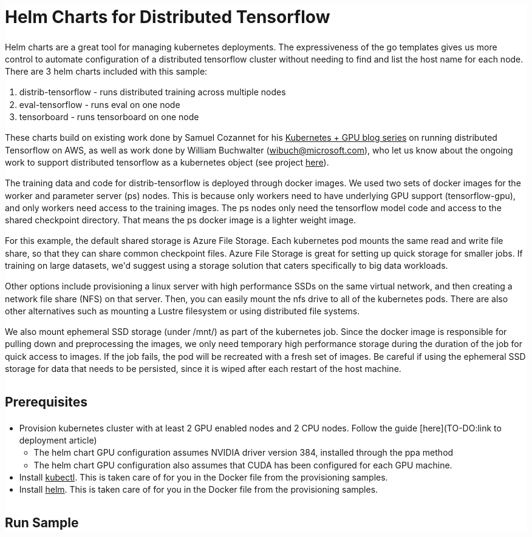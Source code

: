 # Helm Charts for Distributed Tensorflow

Helm charts are a great tool for managing kubernetes deployments. The expressiveness of the go templates gives us more control to automate configuration of a distributed tensorflow cluster without needing to find and list the host name for each node. There are 3 helm charts included with this sample:

1. distrib-tensorflow - runs distributed training across multiple nodes
2. eval-tensorflow - runs eval on one node
3. tensorboard - runs tensorboard on one node

These charts build on existing work done by Samuel Cozannet for his [Kubernetes + GPU blog series](https://medium.com/intuitionmachine/kubernetes-gpus-tensorflow-8696232862ca) on running distributed Tensorflow on AWS, as well as work done by William Buchwalter (wibuch@microsoft.com), who let us know about the ongoing work to support distributed tensorflow as a kubernetes object (see project [here](https://github.com/tensorflow/k8s)).

The training data and code for distrib-tensorflow is deployed through docker images. We used two sets of docker images for the worker and parameter server (ps) nodes. This is because only workers need to have underlying GPU support (tensorflow-gpu), and only workers need access to the training images. The ps nodes only need the tensorflow model code and access to the shared checkpoint directory. That means the ps docker image is a lighter weight image.

For this example, the default shared storage is Azure File Storage. Each kubernetes pod mounts the same read and write file share, so that they can share common checkpoint files. Azure File Storage is great for setting up quick storage for smaller jobs. If training on large datasets, we'd suggest using a storage solution that caters specifically to big data workloads. 

Other options include provisioning a linux server with high performance SSDs on the same virtual network, and then creating a network file share (NFS) on that server. Then, you can easily mount the nfs drive to all of the kubernetes pods. There are also other alternatives such as mounting a Lustre filesystem or using distributed file systems.

We also mount ephemeral SSD storage (under /mnt/) as part of the kubernetes job. Since the docker image is responsible for pulling down and preprocessing the images, we only need temporary high performance storage during the duration of the job for quick access to images. If the job fails, the pod will be recreated with a fresh set of images. Be careful if using the ephemeral SSD storage for data that needs to be persisted, since it is wiped after each restart of the host machine.

## Prerequisites
- Provision kubernetes cluster with at least 2 GPU enabled nodes and 2 CPU nodes. Follow the guide [here](TO-DO:link to deployment article)
    - The helm chart GPU configuration assumes NVIDIA driver version 384, installed through the ppa method
    - The helm chart GPU configuration also assumes that CUDA has been configured for each GPU machine.
- Install [kubectl](https://kubernetes.io/docs/tasks/tools/install-kubectl/). This is taken care of for you in the Docker file from the provisioning samples.
- Install [helm](https://docs.helm.sh/install/). This is taken care of for you in the Docker file from the provisioning samples.

## Run Sample
